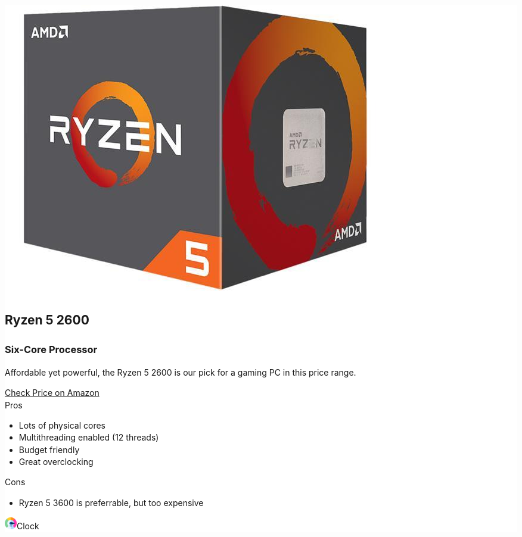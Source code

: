 <a target="_blank" href="https://amzn.to/2VFbrCd"><img alt="Ryzen 5 2600 Processor (CPU)" src="/img/700/ryzen-5-2600.jpg" /></a>
</div>
<div class="text">
<h2>Ryzen 5 2600</h2>
<h3>Six-Core Processor</h3>
<p>Affordable yet powerful, the Ryzen 5 2600 is our pick for a gaming PC in this price range.</p>
<div class="btn btn-centered">
<a target="_blank" class="cta-button buy-button" href="https://amzn.to/2VFbrCd">Check Price on Amazon</a>
</div>
</div>
</div>
</div>
<section class="section-pros-cons">
  <div class="pros-cons-container">
    <div class="pros-container"> 
      <div class="pro-con-title">Pros</div> 
      <ul class="info-list"> 
        <li>Lots of physical cores</li> 
        <li>Multithreading enabled (12 threads)</li> 
        <li>Budget friendly</li>
        <li>Great overclocking</li>
      </ul> 
    </div>
    <div class="cons-container"> 
      <div class="pro-con-title">Cons</div> 
      <ul class="info-list"> 
        <li>Ryzen 5 3600 is preferrable, but too expensive</li>
      </ul> 
    </div>
  </div>
  <div class="tabs-container">
      <div class="tab-btn">
        <div class="tab-btn-title">
          <img class="tab-img" src="/img/icons/clock.png"/><span class="tab-btn-title-margin">Clock</span>
        </div>
        <div class="tab-btn-data">